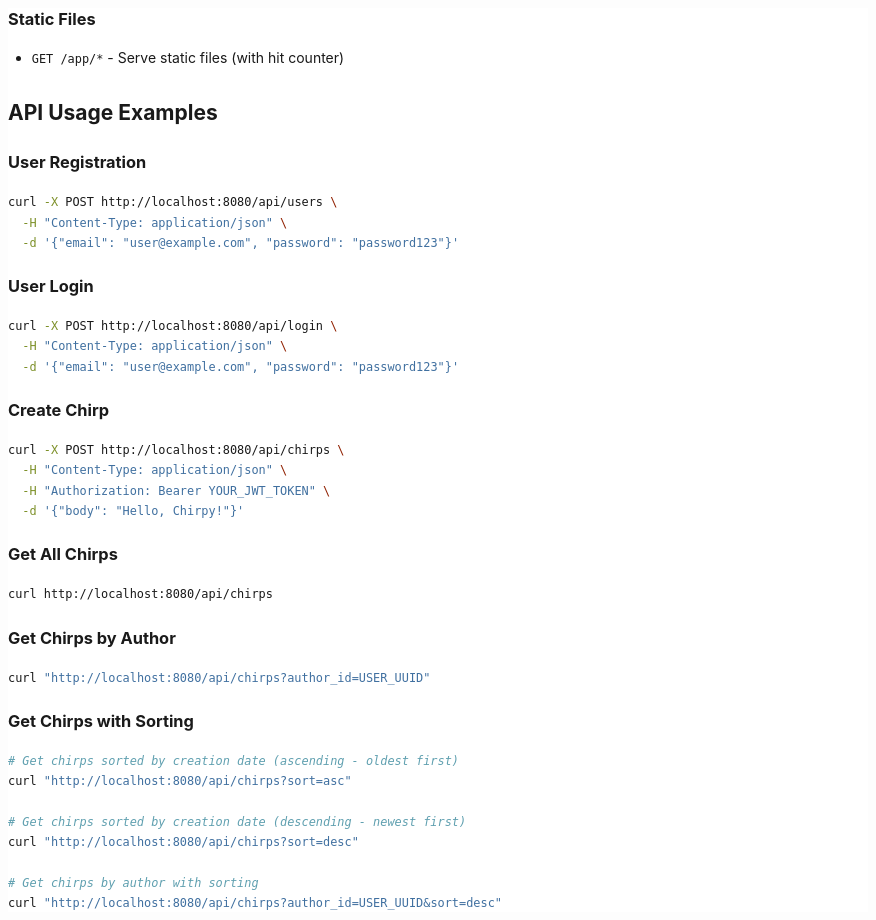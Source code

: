 ### Static Files

- `GET /app/*` - Serve static files (with hit counter)

## API Usage Examples

### User Registration

```bash
curl -X POST http://localhost:8080/api/users \
  -H "Content-Type: application/json" \
  -d '{"email": "user@example.com", "password": "password123"}'
```

### User Login

```bash
curl -X POST http://localhost:8080/api/login \
  -H "Content-Type: application/json" \
  -d '{"email": "user@example.com", "password": "password123"}'
```

### Create Chirp

```bash
curl -X POST http://localhost:8080/api/chirps \
  -H "Content-Type: application/json" \
  -H "Authorization: Bearer YOUR_JWT_TOKEN" \
  -d '{"body": "Hello, Chirpy!"}'
```

### Get All Chirps

```bash
curl http://localhost:8080/api/chirps
```

### Get Chirps by Author

```bash
curl "http://localhost:8080/api/chirps?author_id=USER_UUID"
```

### Get Chirps with Sorting

```bash
# Get chirps sorted by creation date (ascending - oldest first)
curl "http://localhost:8080/api/chirps?sort=asc"

# Get chirps sorted by creation date (descending - newest first)
curl "http://localhost:8080/api/chirps?sort=desc"

# Get chirps by author with sorting
curl "http://localhost:8080/api/chirps?author_id=USER_UUID&sort=desc"
```
